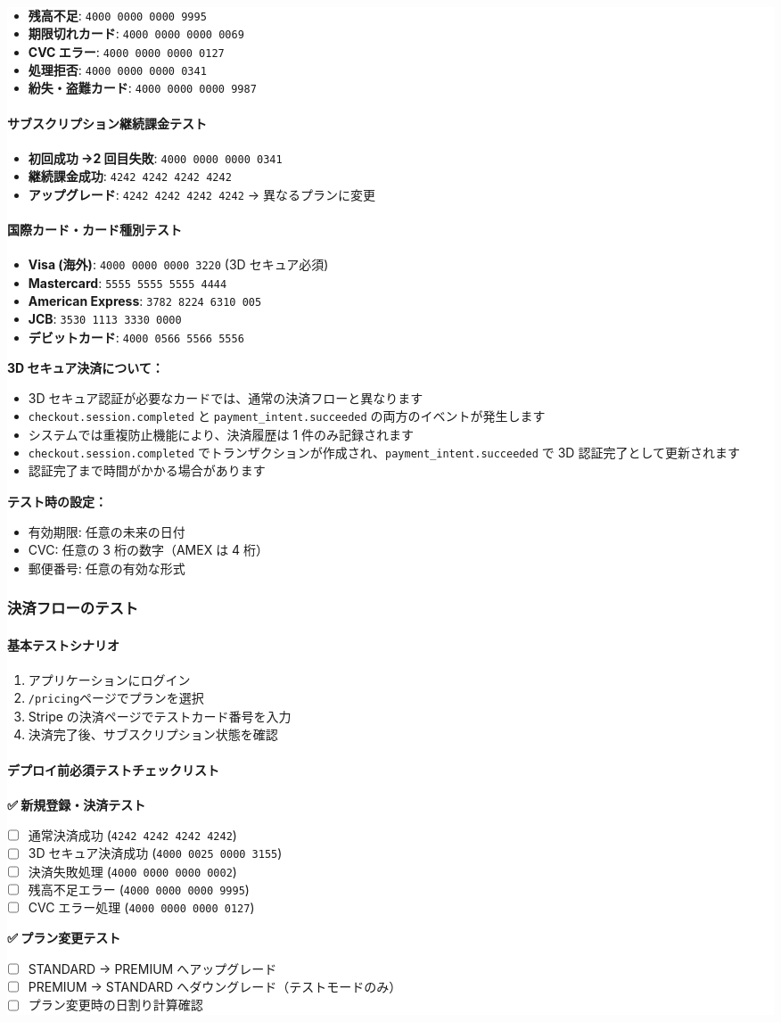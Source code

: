 -   **残高不足**: `4000 0000 0000 9995`
-   **期限切れカード**: `4000 0000 0000 0069`
-   **CVC エラー**: `4000 0000 0000 0127`
-   **処理拒否**: `4000 0000 0000 0341`
-   **紛失・盗難カード**: `4000 0000 0000 9987`

#### サブスクリプション継続課金テスト

-   **初回成功 →2 回目失敗**: `4000 0000 0000 0341`
-   **継続課金成功**: `4242 4242 4242 4242`
-   **アップグレード**: `4242 4242 4242 4242` → 異なるプランに変更

#### 国際カード・カード種別テスト

-   **Visa (海外)**: `4000 0000 0000 3220` (3D セキュア必須)
-   **Mastercard**: `5555 5555 5555 4444`
-   **American Express**: `3782 8224 6310 005`
-   **JCB**: `3530 1113 3330 0000`
-   **デビットカード**: `4000 0566 5566 5556`

**3D セキュア決済について：**

-   3D セキュア認証が必要なカードでは、通常の決済フローと異なります
-   `checkout.session.completed` と `payment_intent.succeeded` の両方のイベントが発生します
-   システムでは重複防止機能により、決済履歴は 1 件のみ記録されます
-   `checkout.session.completed` でトランザクションが作成され、`payment_intent.succeeded` で 3D 認証完了として更新されます
-   認証完了まで時間がかかる場合があります

**テスト時の設定：**

-   有効期限: 任意の未来の日付
-   CVC: 任意の 3 桁の数字（AMEX は 4 桁）
-   郵便番号: 任意の有効な形式

### 決済フローのテスト

#### 基本テストシナリオ

1. アプリケーションにログイン
2. `/pricing`ページでプランを選択
3. Stripe の決済ページでテストカード番号を入力
4. 決済完了後、サブスクリプション状態を確認

#### デプロイ前必須テストチェックリスト

**✅ 新規登録・決済テスト**

-   [ ] 通常決済成功 (`4242 4242 4242 4242`)
-   [ ] 3D セキュア決済成功 (`4000 0025 0000 3155`)
-   [ ] 決済失敗処理 (`4000 0000 0000 0002`)
-   [ ] 残高不足エラー (`4000 0000 0000 9995`)
-   [ ] CVC エラー処理 (`4000 0000 0000 0127`)

**✅ プラン変更テスト**

-   [ ] STANDARD → PREMIUM へアップグレード
-   [ ] PREMIUM → STANDARD へダウングレード（テストモードのみ）
-   [ ] プラン変更時の日割り計算確認
